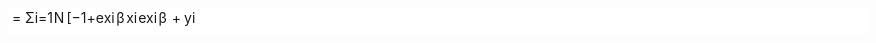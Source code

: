 <span class="vlist" style="height: 0.481108em;"><span class=""></span></span></span></span></span><span class="mclose nulldelimiter"></span></span><span class="mspace" style="margin-right: 0.277778em;"></span><span class="mrel">=</span><span class="mspace" style="margin-right: 0.277778em;"></span></span><span class="base"><span class="strut" style="height: 1.50736em; vertical-align: -0.448336em;"></span><span class="mord"><span class="mord">Σ</span><span class="msupsub"><span class="vlist-t vlist-t2"><span class="vlist-r"><span class="vlist" style="height: 0.841331em;"><span class="" style="top: -2.44134em; margin-left: 0em; margin-right: 0.05em;"><span class="pstrut" style="height: 2.7em;"></span><span class="sizing reset-size6 size3 mtight"><span class="mord mtight"><span class="mord mathit mtight">i</span><span class="mrel mtight">=</span><span class="mord mtight">1</span></span></span></span><span class="" style="top: -3.063em; margin-right: 0.05em;"><span class="pstrut" style="height: 2.7em;"></span><span class="sizing reset-size6 size3 mtight"><span class="mord mathit mtight" style="margin-right: 0.10903em;">N</span></span></span></span><span class="vlist-s">​</span></span><span class="vlist-r"><span class="vlist" style="height: 0.258664em;"><span class=""></span></span></span></span></span></span><span class="mopen">[</span><span class="mord">−</span><span class="mord"><span class="mopen nulldelimiter"></span><span class="mfrac"><span class="vlist-t vlist-t2"><span class="vlist-r"><span class="vlist" style="height: 1.05902em;"><span class="" style="top: -2.61em;"><span class="pstrut" style="height: 3em;"></span><span class="sizing reset-size6 size3 mtight"><span class="mord mtight"><span class="mord mtight">1</span><span class="mbin mtight">+</span><span class="mord mtight"><span class="mord mathit mtight">e</span><span class="msupsub"><span class="vlist-t"><span class="vlist-r"><span class="vlist" style="height: 0.828579em;"><span class="" style="top: -2.83255em; margin-right: 0.0714286em;"><span class="pstrut" style="height: 2.5em;"></span><span class="sizing reset-size3 size1 mtight"><span class="mord mtight"><span class="mord mtight"><span class="mord mathit mtight">x</span><span class="msupsub"><span class="vlist-t vlist-t2"><span class="vlist-r"><span class="vlist" style="height: 0.3448em;"><span class="" style="top: -2.3448em; margin-left: 0em; margin-right: 0.1em;"><span class="pstrut" style="height: 2.65952em;"></span><span class="mord mathit mtight">i</span></span></span><span class="vlist-s">​</span></span><span class="vlist-r"><span class="vlist" style="height: 0.31472em;"><span class=""></span></span></span></span></span></span><span class="mord mathit mtight" style="margin-right: 0.05278em;">β</span></span></span></span></span></span></span></span></span></span></span></span><span class="" style="top: -3.23em;"><span class="pstrut" style="height: 3em;"></span><span class="frac-line" style="border-bottom-width: 0.04em;"></span></span><span class="" style="top: -3.4101em;"><span class="pstrut" style="height: 3em;"></span><span class="sizing reset-size6 size3 mtight"><span class="mord mtight"><span class="mord mtight"><span class="mord mathit mtight">x</span><span class="msupsub"><span class="vlist-t vlist-t2"><span class="vlist-r"><span class="vlist" style="height: 0.328086em;"><span class="" style="top: -2.357em; margin-left: 0em; margin-right: 0.0714286em;"><span class="pstrut" style="height: 2.5em;"></span><span class="sizing reset-size3 size1 mtight"><span class="mord mathit mtight">i</span></span></span></span><span class="vlist-s">​</span></span><span class="vlist-r"><span class="vlist" style="height: 0.143em;"><span class=""></span></span></span></span></span></span><span class="mord mtight"><span class="mord mathit mtight">e</span><span class="msupsub"><span class="vlist-t"><span class="vlist-r"><span class="vlist" style="height: 0.927029em;"><span class="" style="top: -2.931em; margin-right: 0.0714286em;"><span class="pstrut" style="height: 2.5em;"></span><span class="sizing reset-size3 size1 mtight"><span class="mord mtight"><span class="mord mtight"><span class="mord mathit mtight">x</span><span class="msupsub"><span class="vlist-t vlist-t2"><span class="vlist-r"><span class="vlist" style="height: 0.3448em;"><span class="" style="top: -2.3448em; margin-left: 0em; margin-right: 0.1em;"><span class="pstrut" style="height: 2.65952em;"></span><span class="mord mathit mtight">i</span></span></span><span class="vlist-s">​</span></span><span class="vlist-r"><span class="vlist" style="height: 0.31472em;"><span class=""></span></span></span></span></span></span><span class="mord mathit mtight" style="margin-right: 0.05278em;">β</span></span></span></span></span></span></span></span></span></span></span></span></span><span class="vlist-s">​</span></span><span class="vlist-r"><span class="vlist" style="height: 0.448336em;"><span class=""></span></span></span></span></span><span class="mclose nulldelimiter"></span></span><span class="mspace" style="margin-right: 0.222222em;"></span><span class="mbin">+</span><span class="mspace" style="margin-right: 0.222222em;"></span></span><span class="base"><span class="strut" style="height: 1em; vertical-align: -0.25em;"></span><span class="mord"><span class="mord mathit" style="margin-right: 0.03588em;">y</span><span class="msupsub"><span class="vlist-t vlist-t2"><span class="vlist-r"><span class="vlist" style="height: 0.311664em;"><span class="" style="top: -2.55em; margin-left: -0.03588em; margin-right: 0.05em;"><span class="pstrut" style="height: 2.7em;"></span><span class="sizing reset-size6 size3 mtight"><span class="mord mathit mtight">i</span></span></span></span><span class="vlist-s">​</span></span><span class="vlist-r"><span class="vlist" style="height: 0.15em;"><span class=""></span></span></span></span></span></span><span class="mord">